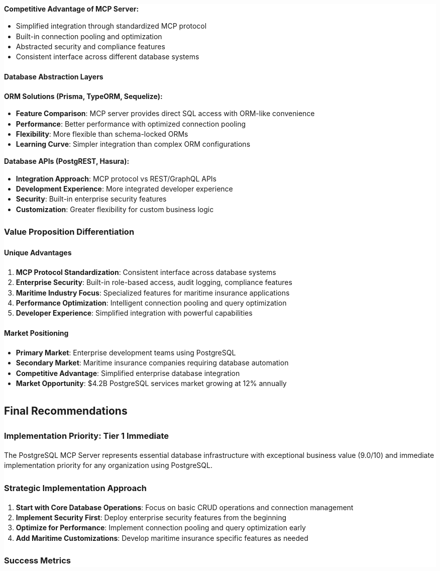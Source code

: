 **Competitive Advantage of MCP Server:**
- Simplified integration through standardized MCP protocol
- Built-in connection pooling and optimization
- Abstracted security and compliance features
- Consistent interface across different database systems

#### Database Abstraction Layers

**ORM Solutions (Prisma, TypeORM, Sequelize):**
- **Feature Comparison**: MCP server provides direct SQL access with ORM-like convenience
- **Performance**: Better performance with optimized connection pooling
- **Flexibility**: More flexible than schema-locked ORMs
- **Learning Curve**: Simpler integration than complex ORM configurations

**Database APIs (PostgREST, Hasura):**
- **Integration Approach**: MCP protocol vs REST/GraphQL APIs
- **Development Experience**: More integrated developer experience
- **Security**: Built-in enterprise security features
- **Customization**: Greater flexibility for custom business logic

### Value Proposition Differentiation

#### Unique Advantages
1. **MCP Protocol Standardization**: Consistent interface across database systems
2. **Enterprise Security**: Built-in role-based access, audit logging, compliance features
3. **Maritime Industry Focus**: Specialized features for maritime insurance applications
4. **Performance Optimization**: Intelligent connection pooling and query optimization
5. **Developer Experience**: Simplified integration with powerful capabilities

#### Market Positioning
- **Primary Market**: Enterprise development teams using PostgreSQL
- **Secondary Market**: Maritime insurance companies requiring database automation
- **Competitive Advantage**: Simplified enterprise database integration
- **Market Opportunity**: $4.2B PostgreSQL services market growing at 12% annually

## Final Recommendations

### Implementation Priority: Tier 1 Immediate

The PostgreSQL MCP Server represents essential database infrastructure with exceptional business value (9.0/10) and immediate implementation priority for any organization using PostgreSQL.

### Strategic Implementation Approach

1. **Start with Core Database Operations**: Focus on basic CRUD operations and connection management
2. **Implement Security First**: Deploy enterprise security features from the beginning
3. **Optimize for Performance**: Implement connection pooling and query optimization early
4. **Add Maritime Customizations**: Develop maritime insurance specific features as needed

### Success Metrics

